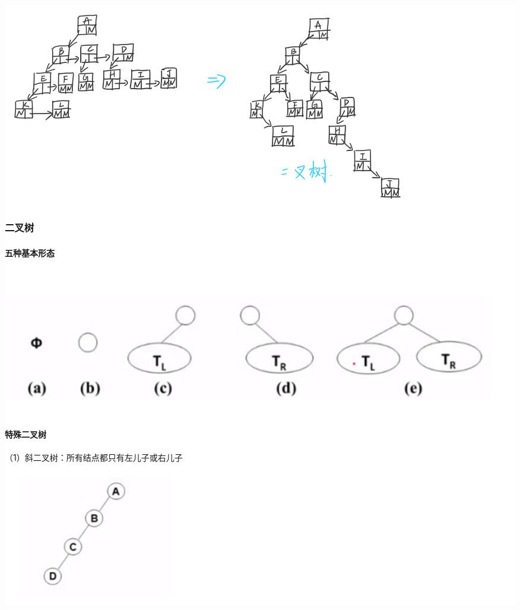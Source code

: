 ![](DataStructure.assets/3.png)

### 二叉树

#### 五种基本形态

![](DataStructure.assets/4.png)

#### 特殊二叉树

（1）斜二叉树：所有结点都只有左儿子或右儿子

<img src="DataStructure.assets/8.png" style="zoom: 80%;" />
